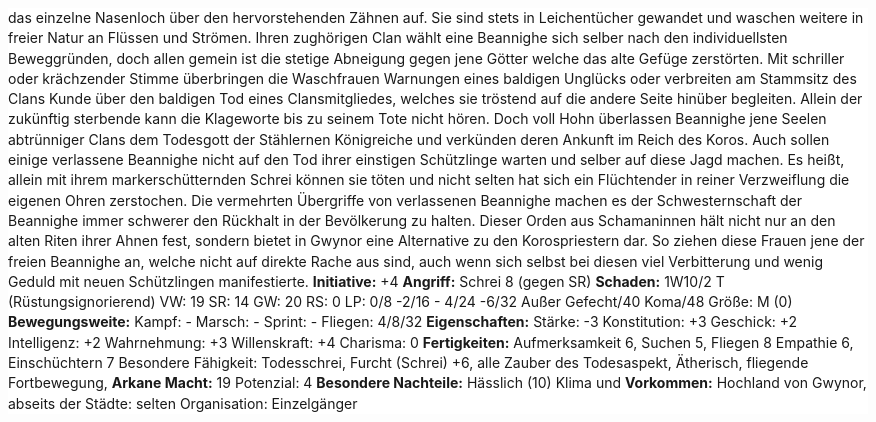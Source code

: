 das einzelne Nasenloch über den
hervorstehenden Zähnen auf. Sie sind stets in
Leichentücher gewandet und waschen weitere in
freier Natur an Flüssen und Strömen. Ihren
zughörigen Clan wählt eine Beannighe sich
selber nach den individuellsten Beweggründen,
doch allen gemein ist die stetige Abneigung
gegen jene Götter welche das alte Gefüge
zerstörten. Mit schriller oder krächzender
Stimme überbringen die Waschfrauen
Warnungen eines baldigen Unglücks oder
verbreiten am Stammsitz des Clans Kunde über
den baldigen Tod eines Clansmitgliedes, welches
sie tröstend auf die andere Seite hinüber
begleiten. Allein der zukünftig sterbende kann
die Klageworte bis zu seinem Tote nicht hören.
Doch voll Hohn überlassen Beannighe jene
Seelen abtrünniger Clans dem Todesgott der
Stählernen Königreiche und verkünden deren
Ankunft im Reich des Koros. Auch sollen einige
verlassene Beannighe nicht auf den Tod ihrer
einstigen Schützlinge warten und selber auf diese
Jagd machen. Es heißt, allein mit ihrem
markerschütternden Schrei können sie töten und
nicht selten hat sich ein Flüchtender in reiner
Verzweiflung die eigenen Ohren zerstochen.
Die vermehrten Übergriffe von verlassenen
Beannighe machen es der Schwesternschaft der
Beannighe immer schwerer den Rückhalt in der
Bevölkerung zu halten. Dieser Orden aus
Schamaninnen hält nicht nur an den alten Riten
ihrer Ahnen fest, sondern bietet in Gwynor eine
Alternative zu den Korospriestern dar. So ziehen
diese Frauen jene der freien Beannighe an,
welche nicht auf direkte Rache aus sind, auch
wenn sich selbst bei diesen viel Verbitterung und
wenig Geduld mit neuen Schützlingen
manifestierte.
**Initiative:** +4 **Angriff:** Schrei 8 (gegen SR)
**Schaden:** 1W10/2 T (Rüstungsignorierend)
VW: 19 SR: 14 GW: 20 RS: 0 LP: 0/8 -2/16 -
4/24 -6/32 Außer Gefecht/40 Koma/48
Größe: M (0) **Bewegungsweite:** Kampf: -
Marsch: - Sprint: - Fliegen: 4/8/32
**Eigenschaften:** Stärke: -3 Konstitution: +3
Geschick: +2 Intelligenz: +2 Wahrnehmung: +3
Willenskraft: +4 Charisma: 0 **Fertigkeiten:**
Aufmerksamkeit 6, Suchen 5, Fliegen 8
Empathie 6, Einschüchtern 7 Besondere
Fähigkeit: Todesschrei, Furcht (Schrei) +6, alle
Zauber des Todesaspekt, Ätherisch, fliegende
Fortbewegung, **Arkane Macht:** 19 Potenzial: 4
**Besondere Nachteile:** Hässlich (10) Klima
und **Vorkommen:** Hochland von Gwynor,
abseits der Städte: selten Organisation:
Einzelgänger
